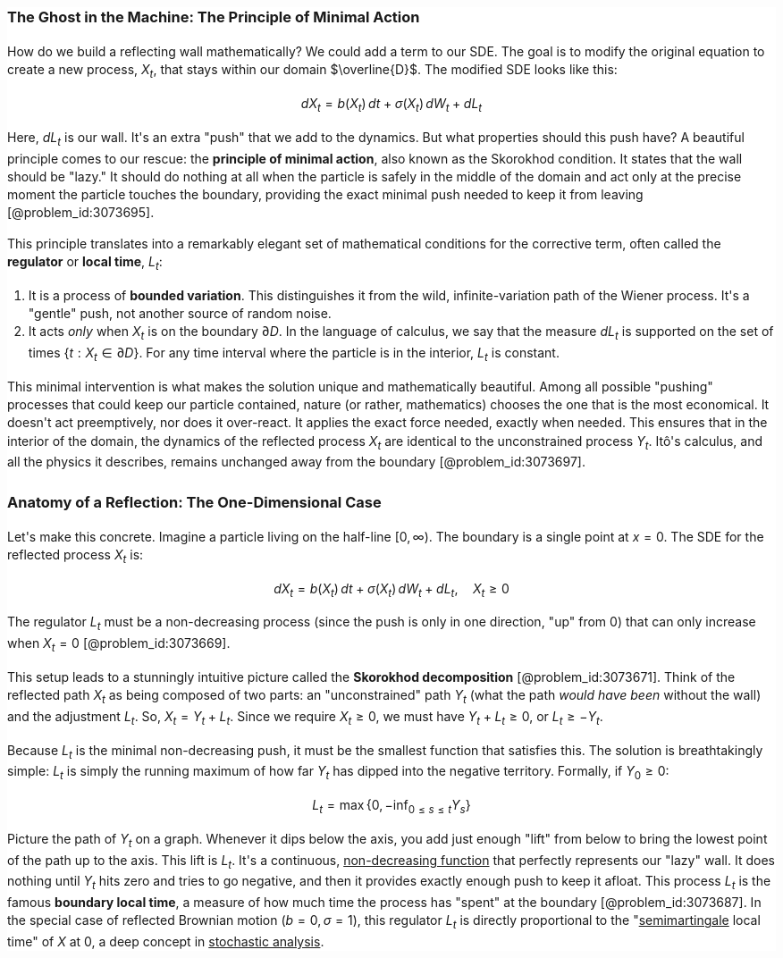 ### The Ghost in the Machine: The Principle of Minimal Action

How do we build a reflecting wall mathematically? We could add a term to our SDE. The goal is to modify the original equation to create a new process, $X_t$, that stays within our domain $\overline{D}$. The modified SDE looks like this:

$$ dX_t = b(X_t)\,dt + \sigma(X_t)\,dW_t + dL_t $$

Here, $dL_t$ is our wall. It's an extra "push" that we add to the dynamics. But what properties should this push have? A beautiful principle comes to our rescue: the **principle of minimal action**, also known as the Skorokhod condition. It states that the wall should be "lazy." It should do nothing at all when the particle is safely in the middle of the domain and act only at the precise moment the particle touches the boundary, providing the exact minimal push needed to keep it from leaving [@problem_id:3073695].

This principle translates into a remarkably elegant set of mathematical conditions for the corrective term, often called the **regulator** or **local time**, $L_t$:

1.  It is a process of **bounded variation**. This distinguishes it from the wild, infinite-variation path of the Wiener process. It's a "gentle" push, not another source of random noise.
2.  It acts *only* when $X_t$ is on the boundary $\partial D$. In the language of calculus, we say that the measure $dL_t$ is supported on the set of times $\{t : X_t \in \partial D\}$. For any time interval where the particle is in the interior, $L_t$ is constant.

This minimal intervention is what makes the solution unique and mathematically beautiful. Among all possible "pushing" processes that could keep our particle contained, nature (or rather, mathematics) chooses the one that is the most economical. It doesn't act preemptively, nor does it over-react. It applies the exact force needed, exactly when needed. This ensures that in the interior of the domain, the dynamics of the reflected process $X_t$ are identical to the unconstrained process $Y_t$. Itô's calculus, and all the physics it describes, remains unchanged away from the boundary [@problem_id:3073697].

### Anatomy of a Reflection: The One-Dimensional Case

Let's make this concrete. Imagine a particle living on the half-line $[0, \infty)$. The boundary is a single point at $x=0$. The SDE for the reflected process $X_t$ is:

$$ dX_t = b(X_t)\,dt + \sigma(X_t)\,dW_t + dL_t, \quad X_t \ge 0 $$

The regulator $L_t$ must be a non-decreasing process (since the push is only in one direction, "up" from 0) that can only increase when $X_t=0$ [@problem_id:3073669].

This setup leads to a stunningly intuitive picture called the **Skorokhod decomposition** [@problem_id:3073671]. Think of the reflected path $X_t$ as being composed of two parts: an "unconstrained" path $Y_t$ (what the path *would have been* without the wall) and the adjustment $L_t$. So, $X_t = Y_t + L_t$. Since we require $X_t \ge 0$, we must have $Y_t + L_t \ge 0$, or $L_t \ge -Y_t$.

Because $L_t$ is the minimal non-decreasing push, it must be the smallest function that satisfies this. The solution is breathtakingly simple: $L_t$ is simply the running maximum of how far $Y_t$ has dipped into the negative territory. Formally, if $Y_0 \ge 0$:

$$ L_t = \max\{0, -\inf_{0 \le s \le t} Y_s \} $$

Picture the path of $Y_t$ on a graph. Whenever it dips below the axis, you add just enough "lift" from below to bring the lowest point of the path up to the axis. This lift is $L_t$. It's a continuous, [non-decreasing function](@article_id:202026) that perfectly represents our "lazy" wall. It does nothing until $Y_t$ hits zero and tries to go negative, and then it provides exactly enough push to keep it afloat. This process $L_t$ is the famous **boundary local time**, a measure of how much time the process has "spent" at the boundary [@problem_id:3073687]. In the special case of reflected Brownian motion ($b=0, \sigma=1$), this regulator $L_t$ is directly proportional to the "[semimartingale](@article_id:187944) local time" of $X$ at $0$, a deep concept in [stochastic analysis](@article_id:188315).
